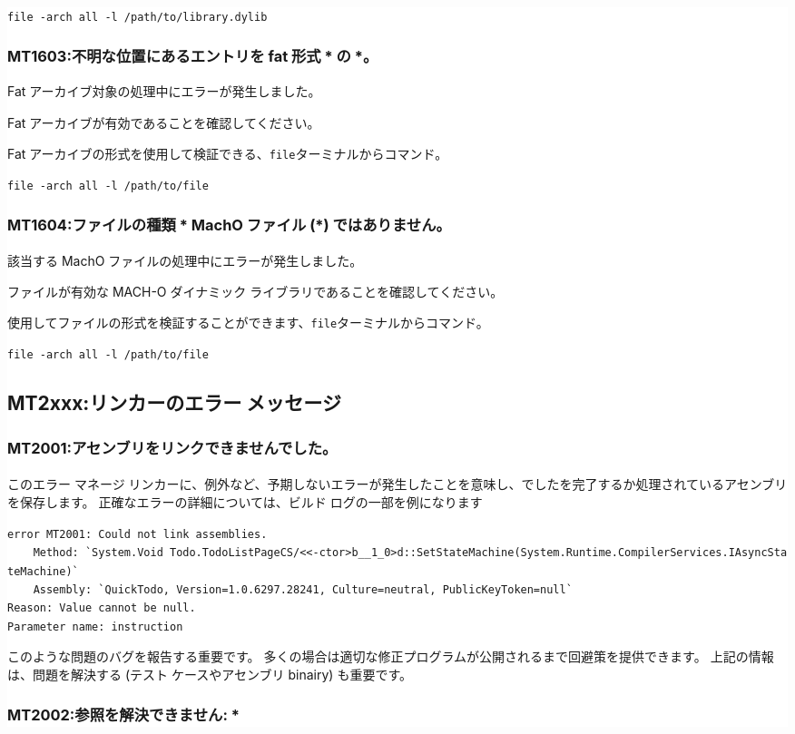     file -arch all -l /path/to/library.dylib

<a name="MT1603" />

### <a name="mt1603-unknown-format-for-fat-entry-at-position--in-"></a>MT1603:不明な位置にあるエントリを fat 形式 * の *。

Fat アーカイブ対象の処理中にエラーが発生しました。

Fat アーカイブが有効であることを確認してください。

Fat アーカイブの形式を使用して検証できる、`file`ターミナルからコマンド。

    file -arch all -l /path/to/file

<a name="MT1604" />

### <a name="mt1604-file-of-type--is-not-a-macho-file-"></a>MT1604:ファイルの種類 * MachO ファイル (*) ではありません。

該当する MachO ファイルの処理中にエラーが発生しました。

ファイルが有効な MACH-O ダイナミック ライブラリであることを確認してください。

使用してファイルの形式を検証することができます、`file`ターミナルからコマンド。

    file -arch all -l /path/to/file

## <a name="mt2xxx-linker-error-messages"></a>MT2xxx:リンカーのエラー メッセージ



<a name="MT2001" />

### <a name="mt2001-could-not-link-assemblies"></a>MT2001:アセンブリをリンクできませんでした。

このエラー マネージ リンカーに、例外など、予期しないエラーが発生したことを意味し、でしたを完了するか処理されているアセンブリを保存します。 正確なエラーの詳細については、ビルド ログの一部を例になります

```
error MT2001: Could not link assemblies.
    Method: `System.Void Todo.TodoListPageCS/<<-ctor>b__1_0>d::SetStateMachine(System.Runtime.CompilerServices.IAsyncStateMachine)`
    Assembly: `QuickTodo, Version=1.0.6297.28241, Culture=neutral, PublicKeyToken=null`
Reason: Value cannot be null.
Parameter name: instruction
```

このような問題のバグを報告する重要です。 多くの場合は適切な修正プログラムが公開されるまで回避策を提供できます。 上記の情報は、問題を解決する (テスト ケースやアセンブリ binairy) も重要です。

<a name="MT2002" />

### <a name="mt2002-can-not-resolve-reference-"></a>MT2002:参照を解決できません: *
